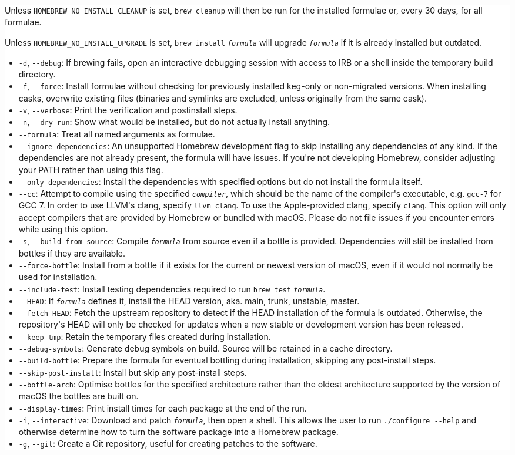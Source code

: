 Unless `HOMEBREW_NO_INSTALL_CLEANUP` is set, `brew cleanup` will then be run for
the installed formulae or, every 30 days, for all formulae.

Unless `HOMEBREW_NO_INSTALL_UPGRADE` is set, `brew install` *`formula`* will upgrade *`formula`* if it
is already installed but outdated.

* `-d`, `--debug`:
  If brewing fails, open an interactive debugging session with access to IRB or a shell inside the temporary build directory.
* `-f`, `--force`:
  Install formulae without checking for previously installed keg-only or non-migrated versions. When installing casks, overwrite existing files (binaries and symlinks are excluded, unless originally from the same cask).
* `-v`, `--verbose`:
  Print the verification and postinstall steps.
* `-n`, `--dry-run`:
  Show what would be installed, but do not actually install anything.
* `--formula`:
  Treat all named arguments as formulae.
* `--ignore-dependencies`:
  An unsupported Homebrew development flag to skip installing any dependencies of any kind. If the dependencies are not already present, the formula will have issues. If you're not developing Homebrew, consider adjusting your PATH rather than using this flag.
* `--only-dependencies`:
  Install the dependencies with specified options but do not install the formula itself.
* `--cc`:
  Attempt to compile using the specified *`compiler`*, which should be the name of the compiler's executable, e.g. `gcc-7` for GCC 7. In order to use LLVM's clang, specify `llvm_clang`. To use the Apple-provided clang, specify `clang`. This option will only accept compilers that are provided by Homebrew or bundled with macOS. Please do not file issues if you encounter errors while using this option.
* `-s`, `--build-from-source`:
  Compile *`formula`* from source even if a bottle is provided. Dependencies will still be installed from bottles if they are available.
* `--force-bottle`:
  Install from a bottle if it exists for the current or newest version of macOS, even if it would not normally be used for installation.
* `--include-test`:
  Install testing dependencies required to run `brew test` *`formula`*.
* `--HEAD`:
  If *`formula`* defines it, install the HEAD version, aka. main, trunk, unstable, master.
* `--fetch-HEAD`:
  Fetch the upstream repository to detect if the HEAD installation of the formula is outdated. Otherwise, the repository's HEAD will only be checked for updates when a new stable or development version has been released.
* `--keep-tmp`:
  Retain the temporary files created during installation.
* `--debug-symbols`:
  Generate debug symbols on build. Source will be retained in a cache directory.
* `--build-bottle`:
  Prepare the formula for eventual bottling during installation, skipping any post-install steps.
* `--skip-post-install`:
  Install but skip any post-install steps.
* `--bottle-arch`:
  Optimise bottles for the specified architecture rather than the oldest architecture supported by the version of macOS the bottles are built on.
* `--display-times`:
  Print install times for each package at the end of the run.
* `-i`, `--interactive`:
  Download and patch *`formula`*, then open a shell. This allows the user to run `./configure --help` and otherwise determine how to turn the software package into a Homebrew package.
* `-g`, `--git`:
  Create a Git repository, useful for creating patches to the software.